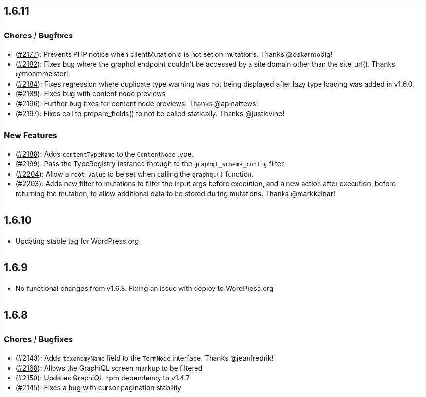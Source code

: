 
## 1.6.11

### Chores / Bugfixes

- ([#2177](https://github.com/wp-graphql/wp-graphql/pull/2177)): Prevents PHP notice when clientMutationId is not set on mutations. Thanks @oskarmodig!
- ([#2182](https://github.com/wp-graphql/wp-graphql/pull/2182)): Fixes bug where the graphql endpoint couldn't be accessed by a site domain other than the site_url(). Thanks @moommeister!
- ([#2184](https://github.com/wp-graphql/wp-graphql/pull/2184)): Fixes regression where duplicate type warning was not being displayed after lazy type loading was added in v1.6.0.
- ([#2189](https://github.com/wp-graphql/wp-graphql/pull/2189)): Fixes bug with content node previews
- ([#2196](https://github.com/wp-graphql/wp-graphql/pull/2196)): Further bug fixes for content node previews. Thanks @apmattews!
- ([#2197](https://github.com/wp-graphql/wp-graphql/pull/2197)): Fixes call to prepare_fields() to not be called statically. Thanks @justlevine!

### New Features

- ([#2188](https://github.com/wp-graphql/wp-graphql/pull/2188)): Adds `contentTypeName` to the `ContentNode` type.
- ([#2199](https://github.com/wp-graphql/wp-graphql/pull/2199)): Pass the TypeRegistry instance through to the `graphql_schema_config` filter.
- ([#2204](https://github.com/wp-graphql/wp-graphql/pull/2204)): Allow a `root_value` to be set when calling the `graphql()` function.
- ([#2203](https://github.com/wp-graphql/wp-graphql/pull/2203)): Adds new filter to mutations to filter the input args before execution, and a new action after execution, before returning the mutation, to allow additional data to be stored during mutations. Thanks @markkelnar!

## 1.6.10

- Updating stable tag for WordPress.org

## 1.6.9

- No functional changes from v1.6.8. Fixing an issue with deploy to WordPress.org

## 1.6.8

### Chores / Bugfixes

- ([#2143](https://github.com/wp-graphql/wp-graphql/pull/2143)): Adds `taxonomyName` field to the `TermNode` interface. Thanks @jeanfredrik!
- ([#2168](https://github.com/wp-graphql/wp-graphql/pull/2168)): Allows the GraphiQL screen markup to be filtered
- ([#2150](https://github.com/wp-graphql/wp-graphql/pull/2150)): Updates GraphiQL npm dependency to v1.4.7
- ([#2145](https://github.com/wp-graphql/wp-graphql/pull/2145)): Fixes a bug with cursor pagination stability

